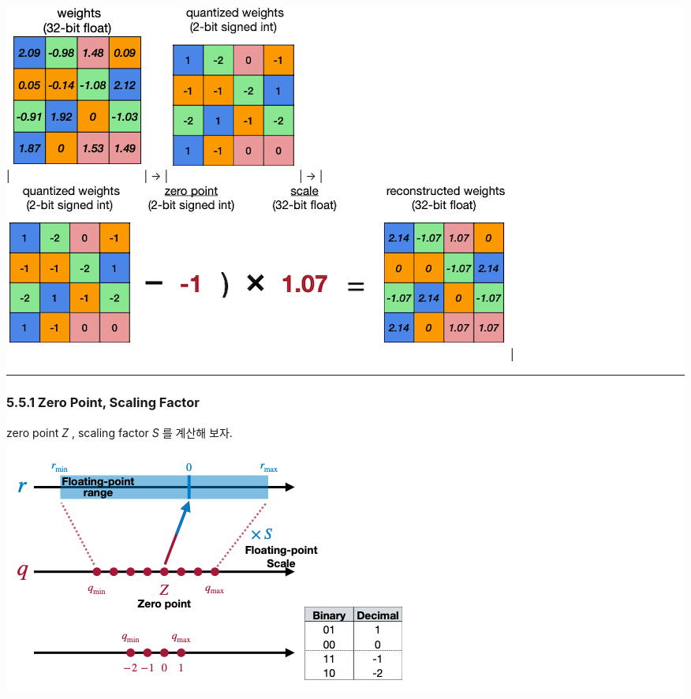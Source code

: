 | ![linear quantization ex 1](images/deep_compression_ex_1.png) | → | ![linear quantization ex 2](images/linear_quantization_ex_2.png) | → |  ![linear quantization ex 3](images/linear_quantization_ex_3.png) |

---

### 5.5.1 Zero Point, Scaling Factor

zero point $Z$ , scaling factor $S$ 를 계산해 보자.

![linear quantization mapping](images/linear_quantization_mapping.png)
